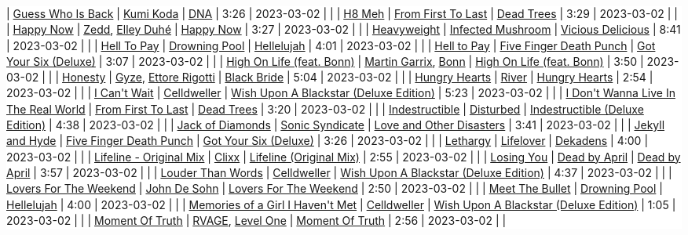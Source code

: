 | [Guess Who Is Back](https://open.spotify.com/track/4lBliLm5ufCBNPlCzpvrQB) | [Kumi Koda](https://open.spotify.com/artist/2mGYHril2LuZodRtTX06BC) | [DNA](https://open.spotify.com/album/6clP6HKzALC37Aoas4zX8B) | 3:26 | 2023-03-02 |  |
| [H8 Meh](https://open.spotify.com/track/05RvYDWpIDL4FJo1zPwg8W) | [From First To Last](https://open.spotify.com/artist/5n71fmAB8Un2IfAPn64erN) | [Dead Trees](https://open.spotify.com/album/7E4jejHIcEmiHZvZQK3tD0) | 3:29 | 2023-03-02 |  |
| [Happy Now](https://open.spotify.com/track/4keoy2fqgwGnbWlm3ZVZFa) | [Zedd](https://open.spotify.com/artist/2qxJFvFYMEDqd7ui6kSAcq), [Elley Duhé](https://open.spotify.com/artist/67MNhiAICFY6Pwc2YxCO0K) | [Happy Now](https://open.spotify.com/album/0JcW7yCW3Qj8uMfzO2lUDb) | 3:27 | 2023-03-02 |  |
| [Heavyweight](https://open.spotify.com/track/48HelMaBXoGa2UxE6nDlqX) | [Infected Mushroom](https://open.spotify.com/artist/6S2tas4z6DyIklBajDqJxI) | [Vicious Delicious](https://open.spotify.com/album/50SGucGvMan1kbLqyuaEr6) | 8:41 | 2023-03-02 |  |
| [Hell To Pay](https://open.spotify.com/track/6wNJXTdTH92CFY8D0jk0oB) | [Drowning Pool](https://open.spotify.com/artist/1E4r4z7ivGUcSAnCbINJ9v) | [Hellelujah](https://open.spotify.com/album/5ZRqJLK5t2MOqWMu8z26yR) | 4:01 | 2023-03-02 |  |
| [Hell to Pay](https://open.spotify.com/track/3iBiETSIaFAy0h3asZMzrT) | [Five Finger Death Punch](https://open.spotify.com/artist/5t28BP42x2axFnqOOMg3CM) | [Got Your Six \(Deluxe\)](https://open.spotify.com/album/5cCjmw6pGLHHKZ6zuOhg1Y) | 3:07 | 2023-03-02 |  |
| [High On Life \(feat\. Bonn\)](https://open.spotify.com/track/4ut5G4rgB1ClpMTMfjoIuy) | [Martin Garrix](https://open.spotify.com/artist/60d24wfXkVzDSfLS6hyCjZ), [Bonn](https://open.spotify.com/artist/7Io0XduXk7aOHFHA7sLru2) | [High On Life \(feat\. Bonn\)](https://open.spotify.com/album/1GUfof1gHsqYjoHFym3aim) | 3:50 | 2023-03-02 |  |
| [Honesty](https://open.spotify.com/track/3vRuP9clqL95RoyCw0vt3U) | [Gyze](https://open.spotify.com/artist/0E40KPKfyyqTXyPHbPf2ou), [Ettore Rigotti](https://open.spotify.com/artist/6xg6vjb8orE0Y26iX7sRs4) | [Black Bride](https://open.spotify.com/album/6OSVgwFxe62OJ4Qn6rcRfQ) | 5:04 | 2023-03-02 |  |
| [Hungry Hearts](https://open.spotify.com/track/585Vni1vKAYO5jd7kcY9Kz) | [River](https://open.spotify.com/artist/4za0lLxhPWR2RTvDVmlVy5) | [Hungry Hearts](https://open.spotify.com/album/6trD5FfJXyN8z5Sa0jvHkL) | 2:54 | 2023-03-02 |  |
| [I Can't Wait](https://open.spotify.com/track/5iHOW63Jbpv4m9F2jofihJ) | [Celldweller](https://open.spotify.com/artist/4BKyei61gtyDFxlKhcvBJJ) | [Wish Upon A Blackstar \(Deluxe Edition\)](https://open.spotify.com/album/2YXrPAiKhWkrsxZatbTarc) | 5:23 | 2023-03-02 |  |
| [I Don't Wanna Live In The Real World](https://open.spotify.com/track/5yfcHtBrQ9tmyWCl7LvHim) | [From First To Last](https://open.spotify.com/artist/5n71fmAB8Un2IfAPn64erN) | [Dead Trees](https://open.spotify.com/album/7E4jejHIcEmiHZvZQK3tD0) | 3:20 | 2023-03-02 |  |
| [Indestructible](https://open.spotify.com/track/42ZVk59gT4tMlrZmd8Ijxf) | [Disturbed](https://open.spotify.com/artist/3TOqt5oJwL9BE2NG9MEwDa) | [Indestructible \(Deluxe Edition\)](https://open.spotify.com/album/6hz9f6H7URtoigU517WjD6) | 4:38 | 2023-03-02 |  |
| [Jack of Diamonds](https://open.spotify.com/track/2d3ybCFk58xZXUSpFpdqgL) | [Sonic Syndicate](https://open.spotify.com/artist/384RPjoLeqSOcy5qS9oQgX) | [Love and Other Disasters](https://open.spotify.com/album/56gpn4efTdnhdhspuJXl0z) | 3:41 | 2023-03-02 |  |
| [Jekyll and Hyde](https://open.spotify.com/track/7qjbpdk0IYijcSuSYWlXO6) | [Five Finger Death Punch](https://open.spotify.com/artist/5t28BP42x2axFnqOOMg3CM) | [Got Your Six \(Deluxe\)](https://open.spotify.com/album/5cCjmw6pGLHHKZ6zuOhg1Y) | 3:26 | 2023-03-02 |  |
| [Lethargy](https://open.spotify.com/track/4ftlXky96PiFb7r1fIJb14) | [Lifelover](https://open.spotify.com/artist/1MVngxYrcAvKqx3os2rrRE) | [Dekadens](https://open.spotify.com/album/4VdkvQG7rqRiY17F36fjUk) | 4:00 | 2023-03-02 |  |
| [Lifeline \- Original Mix](https://open.spotify.com/track/6crGUNYAddV78enAD4B0AG) | [Clixx](https://open.spotify.com/artist/6zDyLPW26yfwhcwvTBX31X) | [Lifeline \(Original Mix\)](https://open.spotify.com/album/3pJhh7yQ18ogaS818vK0rb) | 2:55 | 2023-03-02 |  |
| [Losing You](https://open.spotify.com/track/4hkZMpR9ptEQLqlIorFPeN) | [Dead by April](https://open.spotify.com/artist/2otRZcOVNcmdkZ5nEoogy6) | [Dead by April](https://open.spotify.com/album/3NI2ev35SzKPXA3DaFRvVp) | 3:57 | 2023-03-02 |  |
| [Louder Than Words](https://open.spotify.com/track/0Esegmv4pECg8P3PdTOEt5) | [Celldweller](https://open.spotify.com/artist/4BKyei61gtyDFxlKhcvBJJ) | [Wish Upon A Blackstar \(Deluxe Edition\)](https://open.spotify.com/album/2YXrPAiKhWkrsxZatbTarc) | 4:37 | 2023-03-02 |  |
| [Lovers For The Weekend](https://open.spotify.com/track/7FvfODgUxsxQNDaYDEboIL) | [John De Sohn](https://open.spotify.com/artist/3TVjdmhfFoYJLgBEkkZTBm) | [Lovers For The Weekend](https://open.spotify.com/album/6gMlVQ70OywEXRg9QXh5qz) | 2:50 | 2023-03-02 |  |
| [Meet The Bullet](https://open.spotify.com/track/01WWT26xlReUFiTov6OgG9) | [Drowning Pool](https://open.spotify.com/artist/1E4r4z7ivGUcSAnCbINJ9v) | [Hellelujah](https://open.spotify.com/album/5ZRqJLK5t2MOqWMu8z26yR) | 4:00 | 2023-03-02 |  |
| [Memories of a Girl I Haven't Met](https://open.spotify.com/track/6AfxBbDpeGJi4EjaImFjWN) | [Celldweller](https://open.spotify.com/artist/4BKyei61gtyDFxlKhcvBJJ) | [Wish Upon A Blackstar \(Deluxe Edition\)](https://open.spotify.com/album/2YXrPAiKhWkrsxZatbTarc) | 1:05 | 2023-03-02 |  |
| [Moment Of Truth](https://open.spotify.com/track/4dRdLjXEiqYT0SVliq0c5t) | [RVAGE](https://open.spotify.com/artist/60kSCaBM5uMKg7ZnrBH5br), [Level One](https://open.spotify.com/artist/5gfLje7A2I9mMRVfuiphnh) | [Moment Of Truth](https://open.spotify.com/album/2YENqYYU5BLrBMLIwAWixM) | 2:56 | 2023-03-02 |  |
